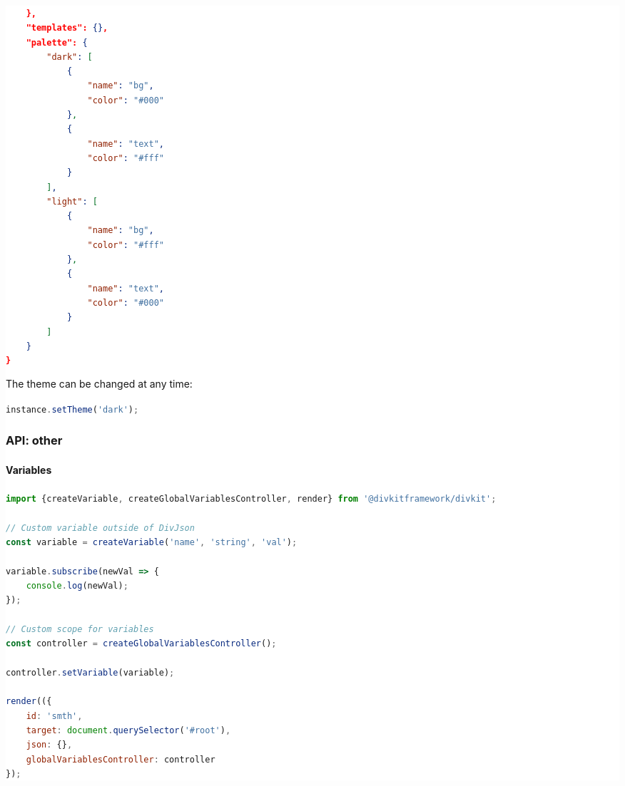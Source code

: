 ```json
    },
    "templates": {},
    "palette": {
        "dark": [
            {
                "name": "bg",
                "color": "#000"
            },
            {
                "name": "text",
                "color": "#fff"
            }
        ],
        "light": [
            {
                "name": "bg",
                "color": "#fff"
            },
            {
                "name": "text",
                "color": "#000"
            }
        ]
    }
}
```

The theme can be changed at any time:

```js
instance.setTheme('dark');
```

### API: other

#### Variables

```js
import {createVariable, createGlobalVariablesController, render} from '@divkitframework/divkit';

// Custom variable outside of DivJson
const variable = createVariable('name', 'string', 'val');

variable.subscribe(newVal => {
    console.log(newVal);
});

// Custom scope for variables
const controller = createGlobalVariablesController();

controller.setVariable(variable);

render(({
    id: 'smth',
    target: document.querySelector('#root'),
    json: {},
    globalVariablesController: controller
});
```
